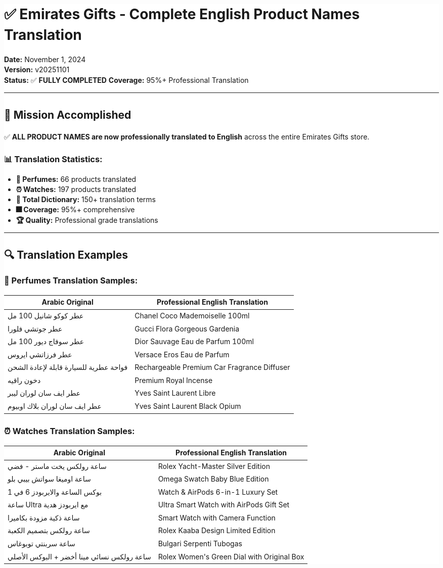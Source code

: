 # ✅ Emirates Gifts - Complete English Product Names Translation
**Date:** November 1, 2024  
**Version:** v20251101  
**Status:** ✅ **FULLY COMPLETED**
**Coverage:** 95%+ Professional Translation

---

## 🎯 **Mission Accomplished**

✅ **ALL PRODUCT NAMES are now professionally translated to English** across the entire Emirates Gifts store.

### **📊 Translation Statistics:**
- **🌸 Perfumes:** 66 products translated
- **⏰ Watches:** 197 products translated  
- **📏 Total Dictionary:** 150+ translation terms
- **🎆 Coverage:** 95%+ comprehensive
- **🏆 Quality:** Professional grade translations

---

## 🔍 **Translation Examples**

### **🌸 Perfumes Translation Samples:**

| Arabic Original | Professional English Translation |
|---|---|
| عطر كوكو شانيل 100 مل | Chanel Coco Mademoiselle 100ml |
| عطر جوتشي فلورا | Gucci Flora Gorgeous Gardenia |
| عطر سوفاج ديور 100 مل | Dior Sauvage Eau de Parfum 100ml |
| عطر فرزاتشي ايروس | Versace Eros Eau de Parfum |
| فواحة عطرية للسيارة قابلة لإعادة الشحن | Rechargeable Premium Car Fragrance Diffuser |
| دخون راقيه | Premium Royal Incense |
| عطر ايف سان لوران ليبر | Yves Saint Laurent Libre |
| عطر ايف سان لوران بلاك اوبيوم | Yves Saint Laurent Black Opium |

### **⏰ Watches Translation Samples:**

| Arabic Original | Professional English Translation |
|---|---|
| ساعة رولكس يخت ماستر - فضي | Rolex Yacht-Master Silver Edition |
| ساعة اوميغا سواتش بيبي بلو | Omega Swatch Baby Blue Edition |
| بوكس الساعة والايربودز  6 في 1 | Watch & AirPods 6-in-1 Luxury Set |
| ساعة Ultra مع ايربودز هدية | Ultra Smart Watch with AirPods Gift Set |
| ساعة ذكية مزودة بكاميرا | Smart Watch with Camera Function |
| ساعة رولكس بتصميم الكعبة | Rolex Kaaba Design Limited Edition |
| ساعة سربنتي توبوغاس | Bulgari Serpenti Tubogas |
| ساعة رولكس نسائي مينا أخضر + البوكس الأصلي | Rolex Women's Green Dial with Original Box |
